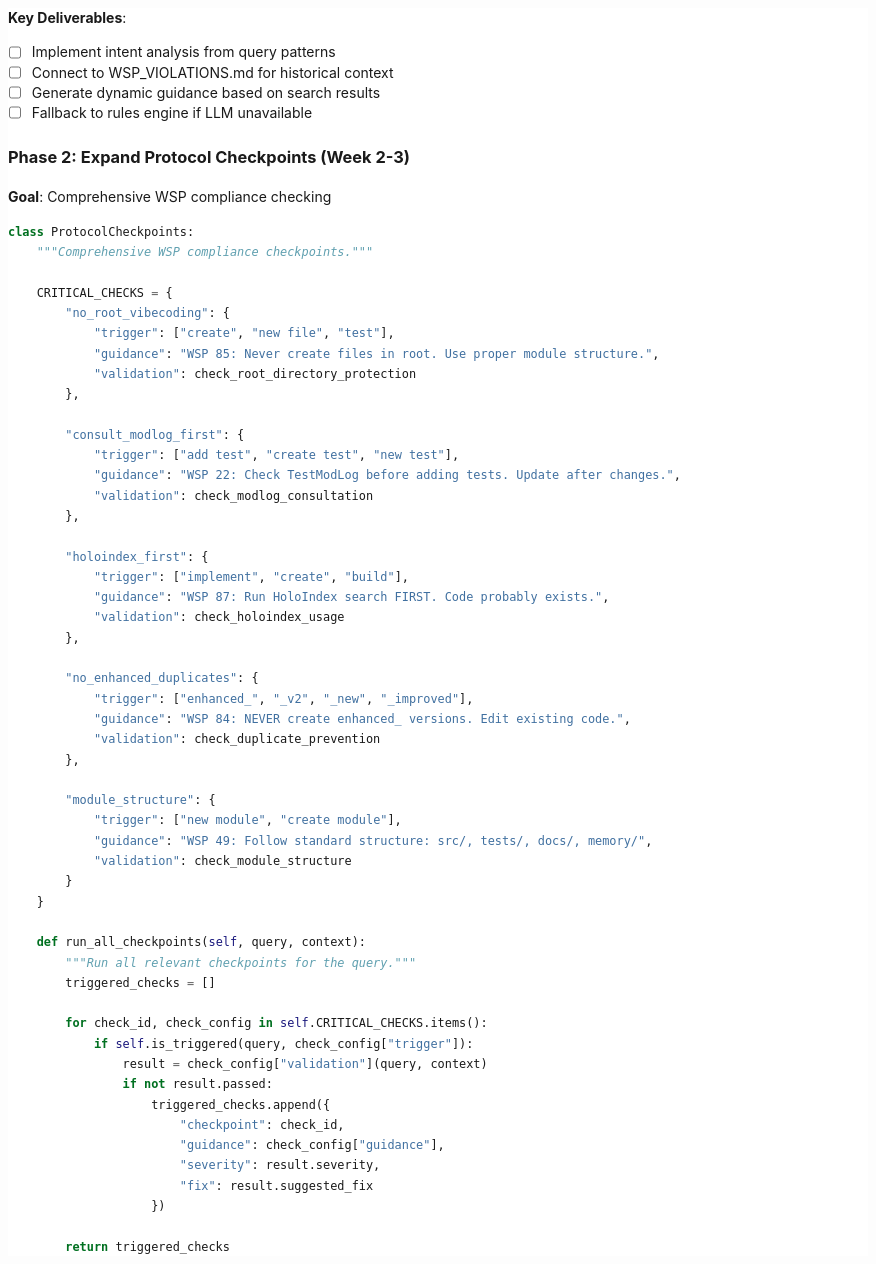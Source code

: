 **Key Deliverables**:
- [ ] Implement intent analysis from query patterns
- [ ] Connect to WSP_VIOLATIONS.md for historical context
- [ ] Generate dynamic guidance based on search results
- [ ] Fallback to rules engine if LLM unavailable

### Phase 2: Expand Protocol Checkpoints (Week 2-3)
**Goal**: Comprehensive WSP compliance checking

```python
class ProtocolCheckpoints:
    """Comprehensive WSP compliance checkpoints."""

    CRITICAL_CHECKS = {
        "no_root_vibecoding": {
            "trigger": ["create", "new file", "test"],
            "guidance": "WSP 85: Never create files in root. Use proper module structure.",
            "validation": check_root_directory_protection
        },

        "consult_modlog_first": {
            "trigger": ["add test", "create test", "new test"],
            "guidance": "WSP 22: Check TestModLog before adding tests. Update after changes.",
            "validation": check_modlog_consultation
        },

        "holoindex_first": {
            "trigger": ["implement", "create", "build"],
            "guidance": "WSP 87: Run HoloIndex search FIRST. Code probably exists.",
            "validation": check_holoindex_usage
        },

        "no_enhanced_duplicates": {
            "trigger": ["enhanced_", "_v2", "_new", "_improved"],
            "guidance": "WSP 84: NEVER create enhanced_ versions. Edit existing code.",
            "validation": check_duplicate_prevention
        },

        "module_structure": {
            "trigger": ["new module", "create module"],
            "guidance": "WSP 49: Follow standard structure: src/, tests/, docs/, memory/",
            "validation": check_module_structure
        }
    }

    def run_all_checkpoints(self, query, context):
        """Run all relevant checkpoints for the query."""
        triggered_checks = []

        for check_id, check_config in self.CRITICAL_CHECKS.items():
            if self.is_triggered(query, check_config["trigger"]):
                result = check_config["validation"](query, context)
                if not result.passed:
                    triggered_checks.append({
                        "checkpoint": check_id,
                        "guidance": check_config["guidance"],
                        "severity": result.severity,
                        "fix": result.suggested_fix
                    })

        return triggered_checks
```

